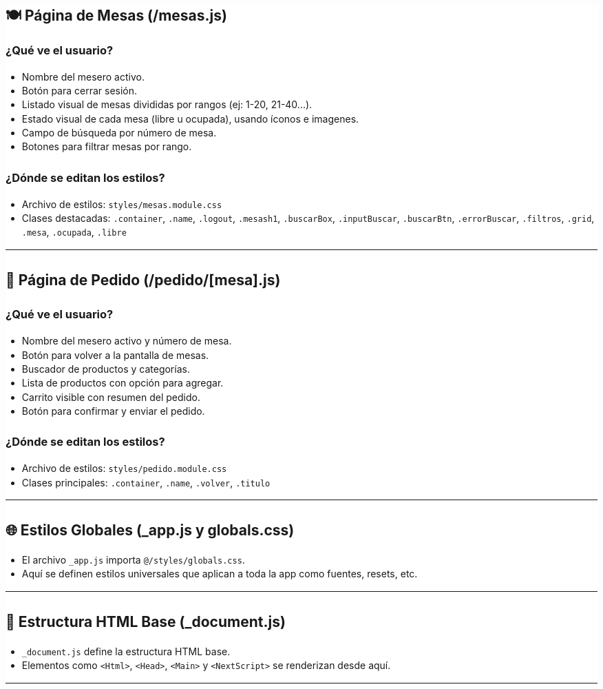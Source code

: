 
## 🍽️ Página de Mesas (/mesas.js)

### ¿Qué ve el usuario?

* Nombre del mesero activo.
* Botón para cerrar sesión.
* Listado visual de mesas divididas por rangos (ej: 1-20, 21-40...).
* Estado visual de cada mesa (libre u ocupada), usando íconos e imagenes.
* Campo de búsqueda por número de mesa.
* Botones para filtrar mesas por rango.

### ¿Dónde se editan los estilos?

* Archivo de estilos: `styles/mesas.module.css`
* Clases destacadas: `.container`, `.name`, `.logout`, `.mesash1`, `.buscarBox`, `.inputBuscar`, `.buscarBtn`, `.errorBuscar`, `.filtros`, `.grid`, `.mesa`, `.ocupada`, `.libre`

---

## 📝 Página de Pedido (/pedido/\[mesa].js)

### ¿Qué ve el usuario?

* Nombre del mesero activo y número de mesa.
* Botón para volver a la pantalla de mesas.
* Buscador de productos y categorías.
* Lista de productos con opción para agregar.
* Carrito visible con resumen del pedido.
* Botón para confirmar y enviar el pedido.

### ¿Dónde se editan los estilos?

* Archivo de estilos: `styles/pedido.module.css`
* Clases principales: `.container`, `.name`, `.volver`, `.titulo`

---

## 🌐 Estilos Globales (\_app.js y globals.css)

* El archivo `_app.js` importa `@/styles/globals.css`.
* Aquí se definen estilos universales que aplican a toda la app como fuentes, resets, etc.

---

## 🧱 Estructura HTML Base (\_document.js)

* `_document.js` define la estructura HTML base.
* Elementos como `<Html>`, `<Head>`, `<Main>` y `<NextScript>` se renderizan desde aquí.

---
